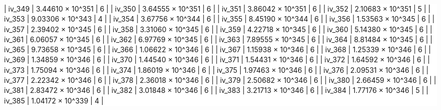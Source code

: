| iv_349 | 3.44610 × 10^351 | 6 |
| iv_350 | 3.64555 × 10^351 | 6 |
| iv_351 | 3.86042 × 10^351 | 6 |
| iv_352 | 2.10683 × 10^351 | 5 |
| iv_353 | 9.03306 × 10^343 | 4 |
| iv_354 | 3.67756 × 10^344 | 6 |
| iv_355 | 8.45190 × 10^344 | 6 |
| iv_356 | 1.53563 × 10^345 | 6 |
| iv_357 | 2.39402 × 10^345 | 6 |
| iv_358 | 3.31060 × 10^345 | 6 |
| iv_359 | 4.22718 × 10^345 | 6 |
| iv_360 | 5.14380 × 10^345 | 6 |
| iv_361 | 6.06057 × 10^345 | 6 |
| iv_362 | 6.97769 × 10^345 | 6 |
| iv_363 | 7.89555 × 10^345 | 6 |
| iv_364 | 8.81484 × 10^345 | 6 |
| iv_365 | 9.73658 × 10^345 | 6 |
| iv_366 | 1.06622 × 10^346 | 6 |
| iv_367 | 1.15938 × 10^346 | 6 |
| iv_368 | 1.25339 × 10^346 | 6 |
| iv_369 | 1.34859 × 10^346 | 6 |
| iv_370 | 1.44540 × 10^346 | 6 |
| iv_371 | 1.54431 × 10^346 | 6 |
| iv_372 | 1.64592 × 10^346 | 6 |
| iv_373 | 1.75094 × 10^346 | 6 |
| iv_374 | 1.86019 × 10^346 | 6 |
| iv_375 | 1.97463 × 10^346 | 6 |
| iv_376 | 2.09531 × 10^346 | 6 |
| iv_377 | 2.22342 × 10^346 | 6 |
| iv_378 | 2.36018 × 10^346 | 6 |
| iv_379 | 2.50682 × 10^346 | 6 |
| iv_380 | 2.66459 × 10^346 | 6 |
| iv_381 | 2.83472 × 10^346 | 6 |
| iv_382 | 3.01848 × 10^346 | 6 |
| iv_383 | 3.21713 × 10^346 | 6 |
| iv_384 | 1.77176 × 10^346 | 5 |
| iv_385 | 1.04172 × 10^339 | 4 |
